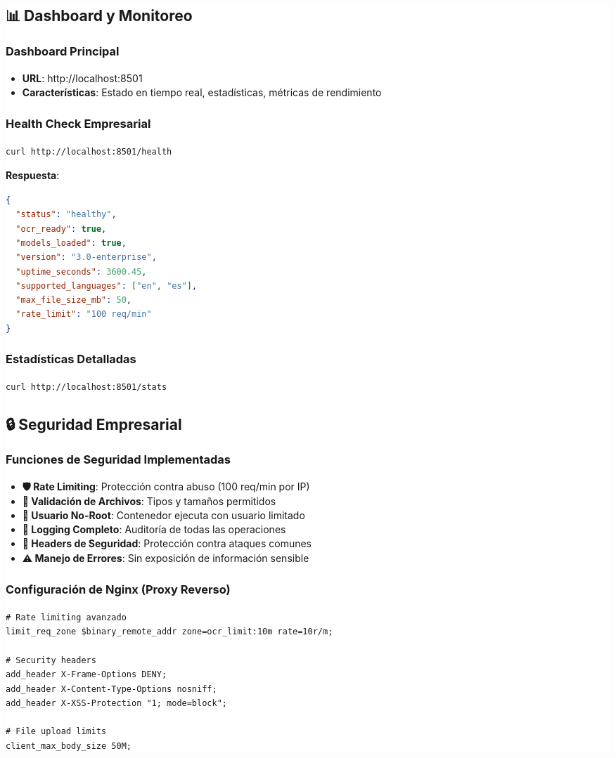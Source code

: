 ## 📊 Dashboard y Monitoreo

### Dashboard Principal
- **URL**: http://localhost:8501
- **Características**: Estado en tiempo real, estadísticas, métricas de rendimiento

### Health Check Empresarial
```bash
curl http://localhost:8501/health
```

**Respuesta**:
```json
{
  "status": "healthy",
  "ocr_ready": true,
  "models_loaded": true,
  "version": "3.0-enterprise",
  "uptime_seconds": 3600.45,
  "supported_languages": ["en", "es"],
  "max_file_size_mb": 50,
  "rate_limit": "100 req/min"
}
```

### Estadísticas Detalladas
```bash
curl http://localhost:8501/stats
```

## 🔒 Seguridad Empresarial

### Funciones de Seguridad Implementadas

- **🛡️ Rate Limiting**: Protección contra abuso (100 req/min por IP)
- **📁 Validación de Archivos**: Tipos y tamaños permitidos
- **🔐 Usuario No-Root**: Contenedor ejecuta con usuario limitado
- **📝 Logging Completo**: Auditoría de todas las operaciones
- **🚫 Headers de Seguridad**: Protección contra ataques comunes
- **⚠️ Manejo de Errores**: Sin exposición de información sensible

### Configuración de Nginx (Proxy Reverso)

```nginx
# Rate limiting avanzado
limit_req_zone $binary_remote_addr zone=ocr_limit:10m rate=10r/m;

# Security headers
add_header X-Frame-Options DENY;
add_header X-Content-Type-Options nosniff;
add_header X-XSS-Protection "1; mode=block";

# File upload limits
client_max_body_size 50M;
```
